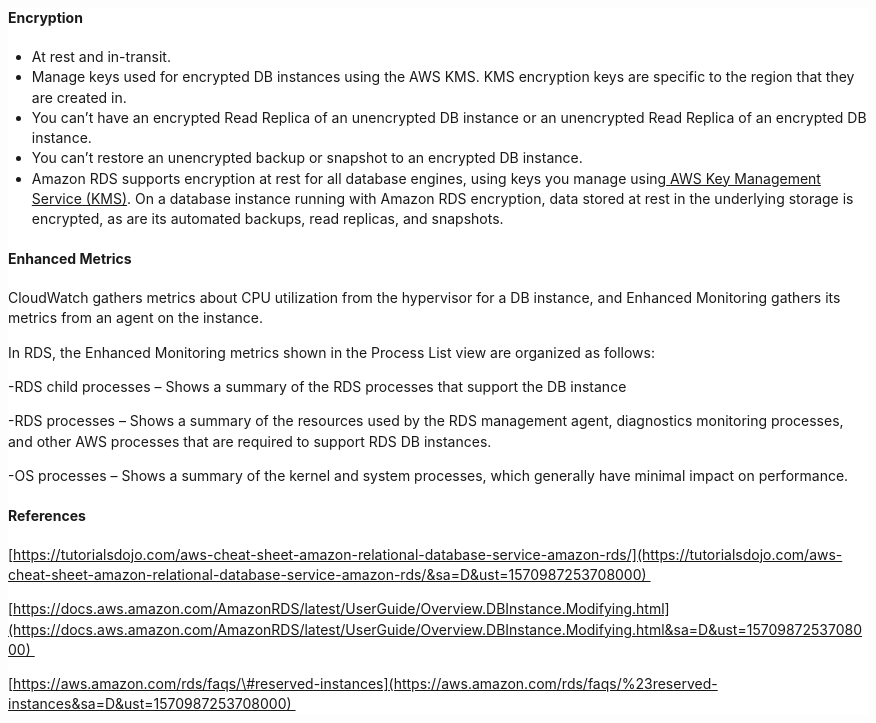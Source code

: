 #### Encryption

  - At rest and in-transit.
  - Manage keys used for encrypted DB instances using
    the AWS KMS. KMS encryption keys are specific to the region that
    they are created in.
  - You can’t have an encrypted Read Replica of an
    unencrypted DB instance or an unencrypted Read Replica of an
    encrypted DB instance.
  - You can’t restore an unencrypted backup or snapshot
    to an encrypted DB instance.
  - Amazon RDS supports encryption at rest for all database
    engines, using keys you manage
    using[ ](https://aws.amazon.com/kms/&sa=D&ust=1570987253706000)[AWS
    Key Management Service
    (KMS)](https://aws.amazon.com/kms/&sa=D&ust=1570987253706000).
    On a database instance running with Amazon RDS encryption, data
    stored at rest in the underlying storage is encrypted, as are its
    automated backups, read replicas, and snapshots.

#### Enhanced Metrics

CloudWatch gathers metrics about CPU utilization from
the hypervisor for a DB instance, and Enhanced Monitoring gathers its
metrics from an agent on the instance.



In RDS, the Enhanced Monitoring metrics shown in the
Process List view are organized as follows:

-RDS child processes – Shows a
summary of the RDS processes that support the DB instance

-RDS processes – Shows a
summary of the resources used by the RDS management agent, diagnostics
monitoring processes, and other AWS processes that are required to
support RDS DB instances.

-OS processes – Shows a summary
of the kernel and system processes, which generally have minimal impact
on performance.

#### References

[https://tutorialsdojo.com/aws-cheat-sheet-amazon-relational-database-service-amazon-rds/](https://tutorialsdojo.com/aws-cheat-sheet-amazon-relational-database-service-amazon-rds/&sa=D&ust=1570987253708000) 



[https://docs.aws.amazon.com/AmazonRDS/latest/UserGuide/Overview.DBInstance.Modifying.html](https://docs.aws.amazon.com/AmazonRDS/latest/UserGuide/Overview.DBInstance.Modifying.html&sa=D&ust=1570987253708000) 



[https://aws.amazon.com/rds/faqs/\#reserved-instances](https://aws.amazon.com/rds/faqs/%23reserved-instances&sa=D&ust=1570987253708000) 
